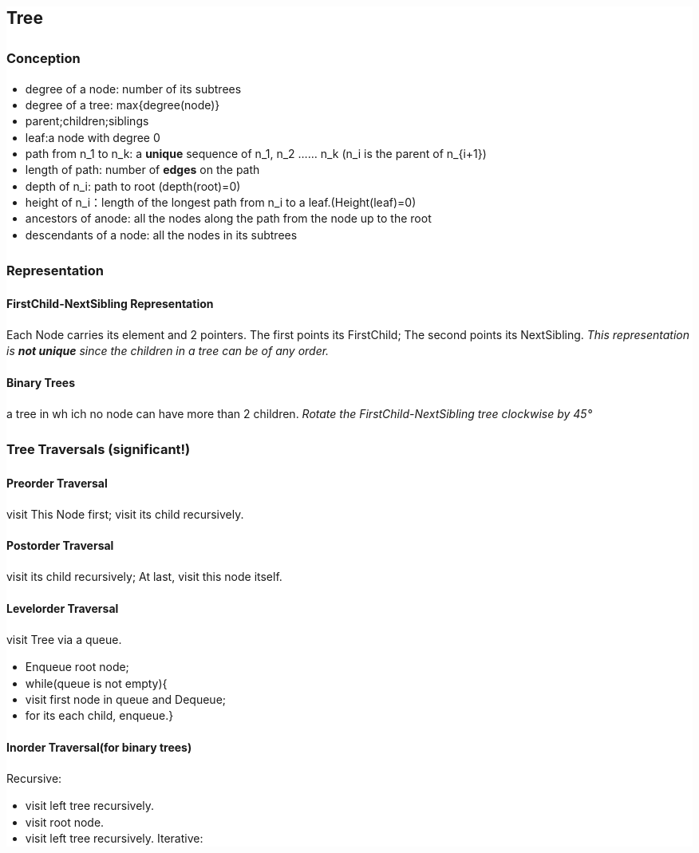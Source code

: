 ## Tree

### Conception

- degree of a node: number of its subtrees
- degree of a tree: max{degree(node)}
- parent;children;siblings
- leaf:a node with degree 0
- path from n_1 to n_k: a **unique** sequence of n_1, n_2 …… n_k (n_i is the parent of n_{i+1})
- length of path: number of **edges** on the path
- depth of n_i: path to root (depth(root)=0)
- height of n_i：length of the longest path from n_i to a leaf.(Height(leaf)=0)
- ancestors of anode: all the nodes along the path from the node up to the root
- descendants of a node: all the nodes in its subtrees

### Representation

#### FirstChild-NextSibling Representation

Each Node carries its element and 2 pointers. The first points its FirstChild; The second points its NextSibling.
*This representation is **not unique** since the children in a tree can be of any order.*

#### Binary Trees

a tree in wh ich no node can have more than 2 children.
*Rotate the FirstChild-NextSibling tree clockwise by 45°*

### Tree Traversals (significant!)

#### Preorder Traversal

visit This Node first;
visit its child recursively.

#### Postorder Traversal

visit its child recursively;
At last, visit this node itself.

#### Levelorder Traversal

visit Tree via a queue.

- Enqueue root node;
- while(queue is not empty){
- visit first node in queue and Dequeue;
- for its each child, enqueue.}

#### Inorder Traversal(for binary trees)

Recursive:

- visit left tree recursively.
- visit root node.
- visit left tree recursively.
  Iterative:
